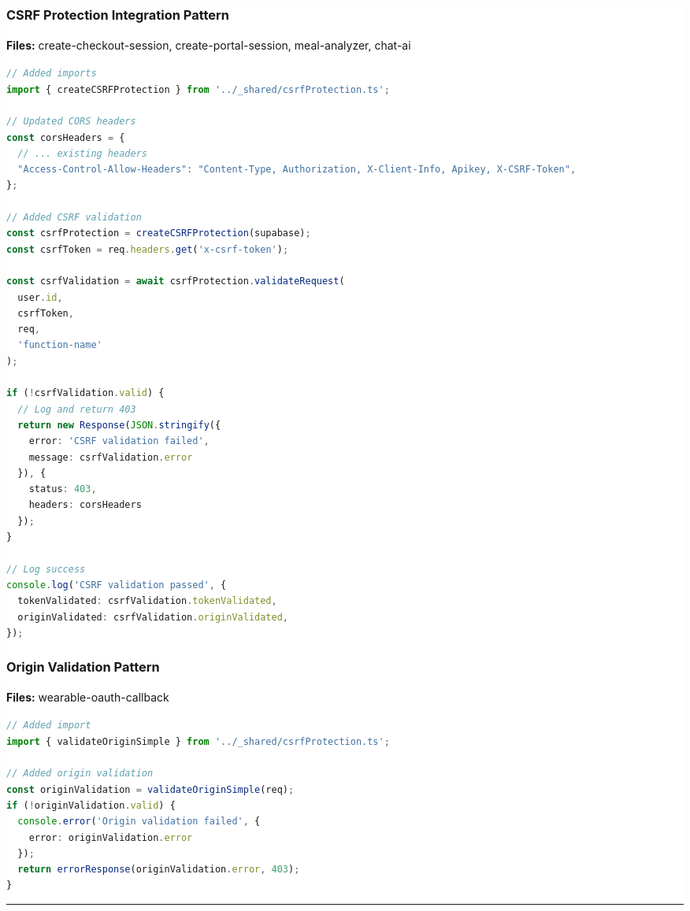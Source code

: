 ### CSRF Protection Integration Pattern

**Files:** create-checkout-session, create-portal-session, meal-analyzer, chat-ai

```typescript
// Added imports
import { createCSRFProtection } from '../_shared/csrfProtection.ts';

// Updated CORS headers
const corsHeaders = {
  // ... existing headers
  "Access-Control-Allow-Headers": "Content-Type, Authorization, X-Client-Info, Apikey, X-CSRF-Token",
};

// Added CSRF validation
const csrfProtection = createCSRFProtection(supabase);
const csrfToken = req.headers.get('x-csrf-token');

const csrfValidation = await csrfProtection.validateRequest(
  user.id,
  csrfToken,
  req,
  'function-name'
);

if (!csrfValidation.valid) {
  // Log and return 403
  return new Response(JSON.stringify({
    error: 'CSRF validation failed',
    message: csrfValidation.error
  }), {
    status: 403,
    headers: corsHeaders
  });
}

// Log success
console.log('CSRF validation passed', {
  tokenValidated: csrfValidation.tokenValidated,
  originValidated: csrfValidation.originValidated,
});
```

### Origin Validation Pattern

**Files:** wearable-oauth-callback

```typescript
// Added import
import { validateOriginSimple } from '../_shared/csrfProtection.ts';

// Added origin validation
const originValidation = validateOriginSimple(req);
if (!originValidation.valid) {
  console.error('Origin validation failed', {
    error: originValidation.error
  });
  return errorResponse(originValidation.error, 403);
}
```

---